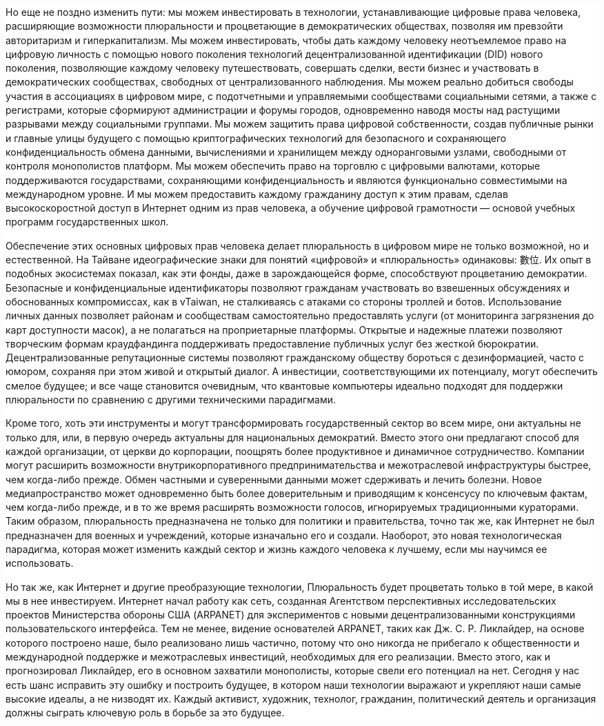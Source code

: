 Но еще не поздно изменить пути: мы можем инвестировать в технологии, устанавливающие цифровые права человека, расширяющие возможности плюральности и процветающие в демократических обществах, позволяя им превзойти авторитаризм и гиперкапитализм. Мы можем инвестировать, чтобы дать каждому человеку неотъемлемое право на цифровую личность с помощью нового поколения технологий децентрализованной идентификации (DID) нового поколения, позволяющие каждому человеку путешествовать, совершать сделки, вести бизнес и участвовать в демократических сообществах, свободных от централизованного наблюдения. Мы можем реально добиться свободы участия в ассоциациях в цифровом мире, с подотчетными и управляемыми сообществами социальными сетями, а также с регистрами, которые сформируют администрации и форумы городов, одновременно наводя мосты над растущими разрывами между социальными группами. Мы можем защитить права цифровой собственности, создав публичные рынки и главные улицы будущего с помощью криптографических технологий для безопасного и сохраняющего конфиденциальность обмена данными, вычислениями и хранилищем между одноранговыми узлами, свободными от контроля монополистов платформ. Мы можем обеспечить право на торговлю с цифровыми валютами, которые поддерживаются государствами, сохраняющими конфиденциальность и являются функционально совместимыми на международном уровне. И мы можем предоставить каждому гражданину доступ к этим правам, сделав высокоскоростной доступ в Интернет одним из прав человека, а обучение цифровой грамотности — основой учебных программ государственных школ.

Обеспечение этих основных цифровых прав человека делает плюральность в цифровом мире не только возможной, но и естественной. На Тайване идеографические знаки для понятий «цифровой» и «плюральность» одинаковы: 數位. Их опыт в подобных экосистемах показал, как эти фонды, даже в зарождающейся форме, способствуют процветанию демократии. Безопасные и конфиденциальные идентификаторы позволяют гражданам участвовать во взвешенных обсуждениях и обоснованных компромиссах, как в vTaiwan, не сталкиваясь с атаками со стороны троллей и ботов. Использование личных данных позволяет районам и сообществам самостоятельно предоставлять услуги (от мониторинга загрязнения до карт доступности масок), а не полагаться на проприетарные платформы. Открытые и надежные платежи позволяют творческим формам краудфандинга поддерживать предоставление публичных услуг без жесткой бюрократии. Децентрализованные репутационные системы позволяют гражданскому обществу бороться с дезинформацией, часто с юмором, сохраняя при этом живой и открытый диалог. А инвестиции, соответствующими их потенциалу, могут обеспечить смелое будущее; и все чаще становится очевидным, что квантовые компьютеры идеально подходят для поддержки плюральности по сравнению с другими техническими парадигмами.

Кроме того, хоть эти инструменты и могут трансформировать государственный сектор во всем мире, они актуальны не только для, или, в первую очередь актуальны для национальных демократий. Вместо этого они предлагают способ для каждой организации, от церкви до корпорации, поощрять более продуктивное и динамичное сотрудничество. Компании могут расширить возможности внутрикорпоративного предпринимательства и межотраслевой инфраструктуры быстрее, чем когда-либо прежде. Обмен частными и суверенными данными может сдерживать и лечить болезни. Новое медиапространство может одновременно быть более доверительным и приводящим к консенсусу по ключевым фактам, чем когда-либо прежде, и в то же время расширять возможности голосов, игнорируемых традиционными кураторами. Таким образом, плюральность предназначена не только для политики и правительства, точно так же, как Интернет не был предназначен для военных и учреждений, которые изначально его и создали. Наоборот, это новая технологическая парадигма, которая может изменить каждый сектор и жизнь каждого человека к лучшему, если мы научимся ее использовать.

Но так же, как Интернет и другие преобразующие технологии, Плюральность будет процветать только в той мере, в какой мы в нее инвестируем. Интернет начал работу как сеть, созданная Агентством перспективных исследовательских проектов Министерства обороны США (ARPANET) для экспериментов с новыми децентрализованными конструкциями пользовательского интерфейса. Тем не менее, видение основателей ARPANET, таких как Дж. С. Р. Ликлайдер, на основе которого построено наше, было реализовано лишь частично, потому что оно никогда не прибегало к общественности и международной поддержке и межотраслевых инвестиций, необходимых для его реализации. Вместо этого, как и прогнозировал Ликлайдер, его в основном захватили монополисты, которые свели его потенциал на нет. Сегодня у нас есть шанс исправить эту ошибку и построить будущее, в котором наши технологии выражают и укрепляют наши самые высокие идеалы, а не низводят их. Каждый активист, художник, технолог, гражданин, политический деятель и организация должны сыграть ключевую роль в борьбе за это будущее.
